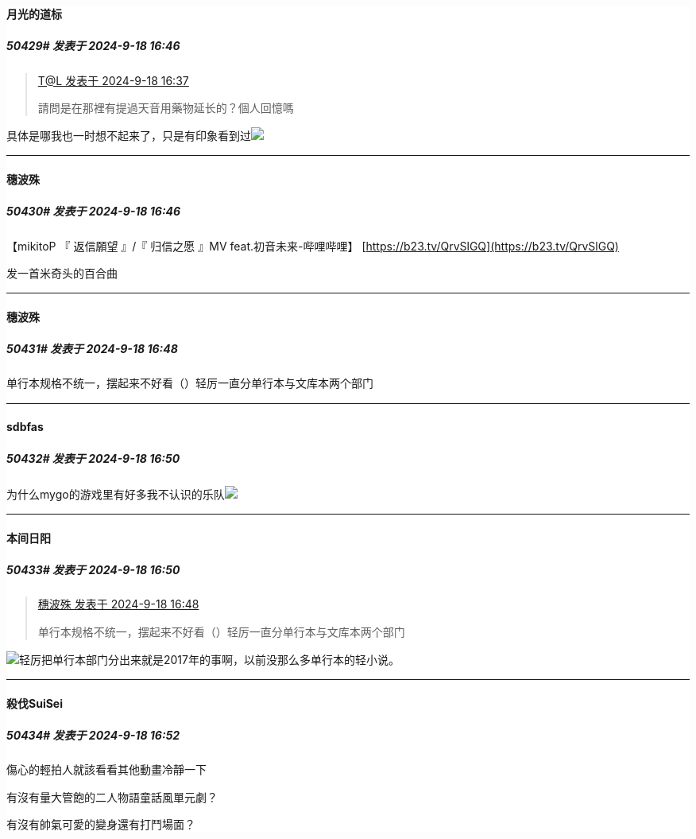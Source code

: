 ####  月光的道标  
##### 50429#       发表于 2024-9-18 16:46

<blockquote><a href="httphttps://bbs.saraba1st.com/2b/forum.php?mod=redirect&amp;goto=findpost&amp;pid=66237408&amp;ptid=2193382" target="_blank">T@L 发表于 2024-9-18 16:37</a>

請問是在那裡有提過天音用藥物延长的？個人回憶嗎</blockquote>
具体是哪我也一时想不起来了，只是有印象看到过<img src="https://static.saraba1st.com/image/smiley/face2017/068.png" referrerpolicy="no-referrer">

*****

####  穗波殊  
##### 50430#       发表于 2024-9-18 16:46

【mikitoP 『 返信願望 』/『 归信之愿 』MV feat.初音未来-哔哩哔哩】 [https://b23.tv/QrvSlGQ](https://b23.tv/QrvSlGQ)

发一首米奇头的百合曲

*****

####  穗波殊  
##### 50431#       发表于 2024-9-18 16:48

单行本规格不统一，摆起来不好看（）轻厉一直分单行本与文库本两个部门


*****

####  sdbfas  
##### 50432#       发表于 2024-9-18 16:50

为什么mygo的游戏里有好多我不认识的乐队<img src="https://static.saraba1st.com/image/smiley/face2017/076.png" referrerpolicy="no-referrer">

*****

####  本间日阳  
##### 50433#       发表于 2024-9-18 16:50

<blockquote><a href="httphttps://bbs.saraba1st.com/2b/forum.php?mod=redirect&amp;goto=findpost&amp;pid=66237536&amp;ptid=2193382" target="_blank">穗波殊 发表于 2024-9-18 16:48</a>

单行本规格不统一，摆起来不好看（）轻厉一直分单行本与文库本两个部门</blockquote>
<img src="https://static.saraba1st.com/image/smiley/face/153.gif" referrerpolicy="no-referrer">轻厉把单行本部门分出来就是2017年的事啊，以前没那么多单行本的轻小说。

*****

####  殺伐SuiSei  
##### 50434#       发表于 2024-9-18 16:52

傷心的輕拍人就該看看其他動畫冷靜一下

有沒有量大管飽的二人物語童話風單元劇？

有沒有帥氣可愛的變身還有打鬥場面？
